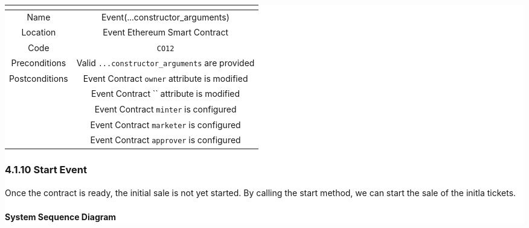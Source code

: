 | []() | |
| :---: | :---: |
| Name | Event(...constructor_arguments) |
| Location | Event Ethereum Smart Contract |
| Code | `CO12` |
| Preconditions | Valid `...constructor_arguments` are provided |
| Postconditions | Event Contract `owner` attribute is modified |
| | Event Contract `` attribute is modified |
| | Event Contract `minter` is configured |
| | Event Contract `marketer` is configured |
| | Event Contract `approver` is configured |

### 4.1.10 Start Event
<a name="4_1_10_start_event"></a>

Once the contract is ready, the initial sale is not yet started. By calling the start method, we can start the sale of the initla tickets.

#### System Sequence Diagram

<div style="text-align:center;">
